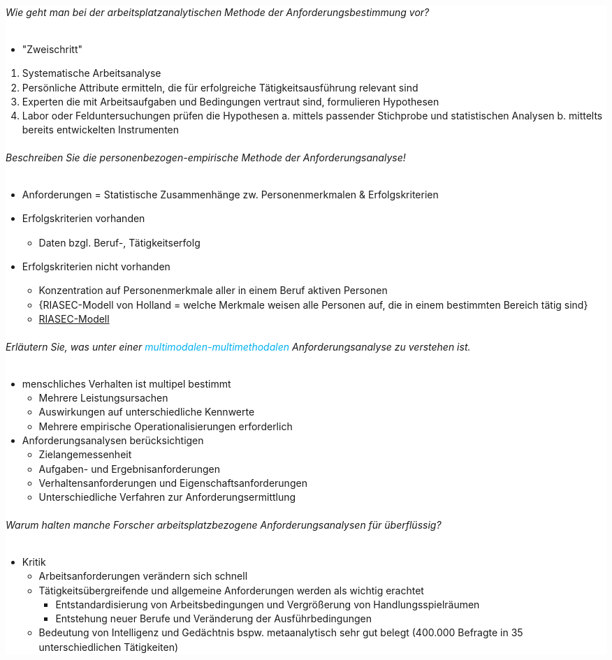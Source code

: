 


###### Wie geht man bei der arbeitsplatzanalytischen Methode der Anforderungsbestimmung vor?
- "Zweischritt"
1. Systematische Arbeitsanalyse
2. Persönliche Attribute ermitteln, die für erfolgreiche Tätigkeitsausführung relevant sind
3. Experten die mit Arbeitsaufgaben und Bedingungen vertraut sind, formulieren Hypothesen
4. Labor oder Felduntersuchungen prüfen die Hypothesen
	a. mittels passender Stichprobe und statistischen Analysen
	b. mittelts bereits entwickelten Instrumenten

###### Beschreiben Sie die personenbezogen-empirische Methode der Anforderungsanalyse!
- Anforderungen = Statistische Zusammenhänge zw. Personenmerkmalen & Erfolgskriterien

- Erfolgskriterien vorhanden
	- Daten bzgl. Beruf-, Tätigkeitserfolg

- Erfolgskriterien nicht vorhanden
	- Konzentration auf Personenmerkmale aller in einem Beruf aktiven Personen 
	- {RIASEC-Modell von Holland = welche Merkmale weisen alle Personen auf, die in einem bestimmten Bereich tätig sind}
	- [RIASEC-Modell](https://de.wikipedia.org/wiki/RIASEC#:~:text=RIASEC%20bezeichnet%20das%20von%20John,diese%20allgemeinen%20Wesensmerkmale%20einer%20Person.)




###### Erläutern Sie, was unter einer <span style="color:#00b0f0">multimodalen-multimethodalen</span> Anforderungsanalyse zu verstehen ist.
- menschliches Verhalten ist multipel bestimmt
	- Mehrere Leistungsursachen
	- Auswirkungen auf unterschiedliche Kennwerte
	- Mehrere empirische Operationalisierungen erforderlich
- Anforderungsanalysen berücksichtigen
	- Zielangemessenheit
	- Aufgaben- und Ergebnisanforderungen
	- Verhaltensanforderungen und Eigenschaftsanforderungen
	- Unterschiedliche Verfahren zur Anforderungsermittlung




###### Warum halten manche Forscher arbeitsplatzbezogene Anforderungsanalysen für überflüssig?
- Kritik
	- Arbeitsanforderungen verändern sich schnell
	- Tätigkeitsübergreifende und allgemeine Anforderungen werden als wichtig erachtet
		- Entstandardisierung von Arbeitsbedingungen und Vergrößerung von Handlungsspielräumen
		- Entstehung neuer Berufe und Veränderung der Ausführbedingungen
	- Bedeutung von Intelligenz und Gedächtnis bspw. metaanalytisch sehr gut belegt (400.000 Befragte in 35 unterschiedlichen Tätigkeiten)

